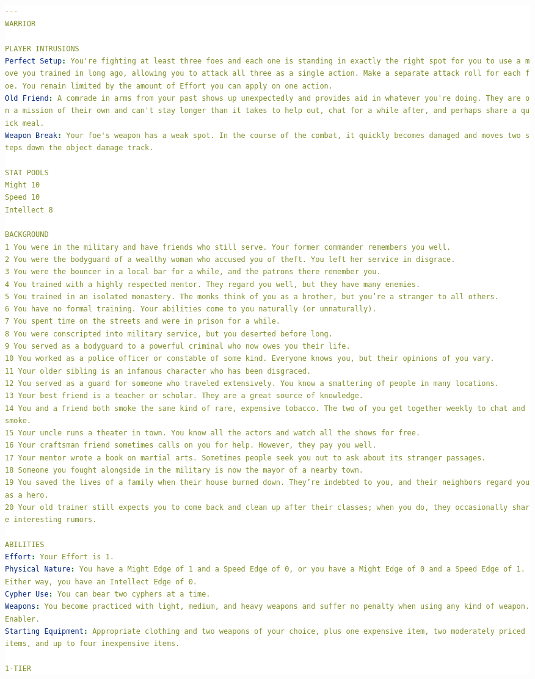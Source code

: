 ```yaml
---
WARRIOR

PLAYER INTRUSIONS
Perfect Setup: You're fighting at least three foes and each one is standing in exactly the right spot for you to use a move you trained in long ago, allowing you to attack all three as a single action. Make a separate attack roll for each foe. You remain limited by the amount of Effort you can apply on one action.
Old Friend: A comrade in arms from your past shows up unexpectedly and provides aid in whatever you're doing. They are on a mission of their own and can't stay longer than it takes to help out, chat for a while after, and perhaps share a quick meal.
Weapon Break: Your foe's weapon has a weak spot. In the course of the combat, it quickly becomes damaged and moves two steps down the object damage track.

STAT POOLS
Might 10
Speed 10
Intellect 8

BACKGROUND
1 You were in the military and have friends who still serve. Your former commander remembers you well.
2 You were the bodyguard of a wealthy woman who accused you of theft. You left her service in disgrace.
3 You were the bouncer in a local bar for a while, and the patrons there remember you.
4 You trained with a highly respected mentor. They regard you well, but they have many enemies.
5 You trained in an isolated monastery. The monks think of you as a brother, but you’re a stranger to all others.
6 You have no formal training. Your abilities come to you naturally (or unnaturally).
7 You spent time on the streets and were in prison for a while.
8 You were conscripted into military service, but you deserted before long.
9 You served as a bodyguard to a powerful criminal who now owes you their life.
10 You worked as a police officer or constable of some kind. Everyone knows you, but their opinions of you vary.
11 Your older sibling is an infamous character who has been disgraced.
12 You served as a guard for someone who traveled extensively. You know a smattering of people in many locations.
13 Your best friend is a teacher or scholar. They are a great source of knowledge.
14 You and a friend both smoke the same kind of rare, expensive tobacco. The two of you get together weekly to chat and smoke.
15 Your uncle runs a theater in town. You know all the actors and watch all the shows for free.
16 Your craftsman friend sometimes calls on you for help. However, they pay you well.
17 Your mentor wrote a book on martial arts. Sometimes people seek you out to ask about its stranger passages.
18 Someone you fought alongside in the military is now the mayor of a nearby town.
19 You saved the lives of a family when their house burned down. They’re indebted to you, and their neighbors regard you as a hero.
20 Your old trainer still expects you to come back and clean up after their classes; when you do, they occasionally share interesting rumors.

ABILITIES
Effort: Your Effort is 1.
Physical Nature: You have a Might Edge of 1 and a Speed Edge of 0, or you have a Might Edge of 0 and a Speed Edge of 1. Either way, you have an Intellect Edge of 0.
Cypher Use: You can bear two cyphers at a time.
Weapons: You become practiced with light, medium, and heavy weapons and suffer no penalty when using any kind of weapon. Enabler.
Starting Equipment: Appropriate clothing and two weapons of your choice, plus one expensive item, two moderately priced items, and up to four inexpensive items.

1-TIER
```